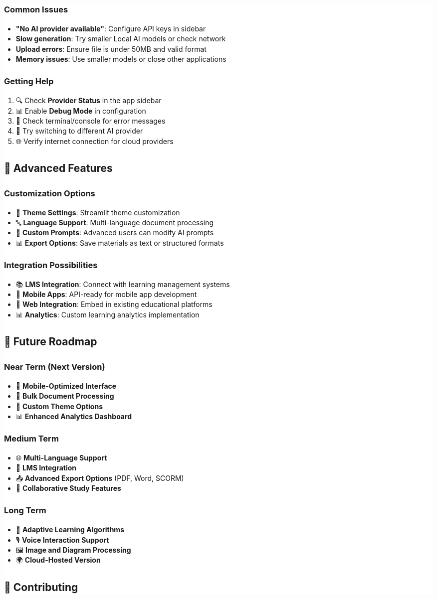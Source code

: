 ### Common Issues
- **"No AI provider available"**: Configure API keys in sidebar
- **Slow generation**: Try smaller Local AI models or check network
- **Upload errors**: Ensure file is under 50MB and valid format
- **Memory issues**: Use smaller models or close other applications

### Getting Help
1. 🔍 Check **Provider Status** in the app sidebar
2. 📊 Enable **Debug Mode** in configuration
3. 📝 Check terminal/console for error messages
4. 🔄 Try switching to different AI provider
5. 🌐 Verify internet connection for cloud providers

## 🚀 Advanced Features

### Customization Options
- 🎨 **Theme Settings**: Streamlit theme customization
- 🔤 **Language Support**: Multi-language document processing  
- 📝 **Custom Prompts**: Advanced users can modify AI prompts
- 📊 **Export Options**: Save materials as text or structured formats

### Integration Possibilities
- 📚 **LMS Integration**: Connect with learning management systems
- 📱 **Mobile Apps**: API-ready for mobile app development
- 🔗 **Web Integration**: Embed in existing educational platforms
- 📊 **Analytics**: Custom learning analytics implementation

## 🔮 Future Roadmap

### Near Term (Next Version)
- 📱 **Mobile-Optimized Interface**
- 📁 **Bulk Document Processing**
- 🎨 **Custom Theme Options**
- 📊 **Enhanced Analytics Dashboard**

### Medium Term
- 🌐 **Multi-Language Support**
- 🔗 **LMS Integration**
- 📤 **Advanced Export Options** (PDF, Word, SCORM)
- 🤝 **Collaborative Study Features**

### Long Term
- 🧠 **Adaptive Learning Algorithms**
- 🎙️ **Voice Interaction Support**
- 🖼️ **Image and Diagram Processing**
- 🌍 **Cloud-Hosted Version**

## 🤝 Contributing
